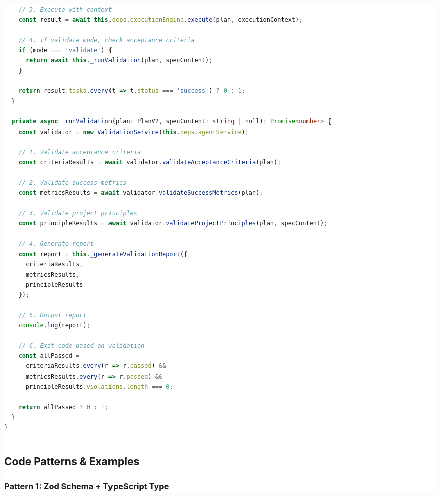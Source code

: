 ```typescript
    // 3. Execute with context
    const result = await this.deps.executionEngine.execute(plan, executionContext);

    // 4. If validate mode, check acceptance criteria
    if (mode === 'validate') {
      return await this._runValidation(plan, specContent);
    }

    return result.tasks.every(t => t.status === 'success') ? 0 : 1;
  }

  private async _runValidation(plan: PlanV2, specContent: string | null): Promise<number> {
    const validator = new ValidationService(this.deps.agentService);

    // 1. Validate acceptance criteria
    const criteriaResults = await validator.validateAcceptanceCriteria(plan);

    // 2. Validate success metrics
    const metricsResults = await validator.validateSuccessMetrics(plan);

    // 3. Validate project principles
    const principleResults = await validator.validateProjectPrinciples(plan, specContent);

    // 4. Generate report
    const report = this._generateValidationReport({
      criteriaResults,
      metricsResults,
      principleResults
    });

    // 5. Output report
    console.log(report);

    // 6. Exit code based on validation
    const allPassed =
      criteriaResults.every(r => r.passed) &&
      metricsResults.every(r => r.passed) &&
      principleResults.violations.length === 0;

    return allPassed ? 0 : 1;
  }
}
```

---

## Code Patterns & Examples

### Pattern 1: Zod Schema + TypeScript Type
